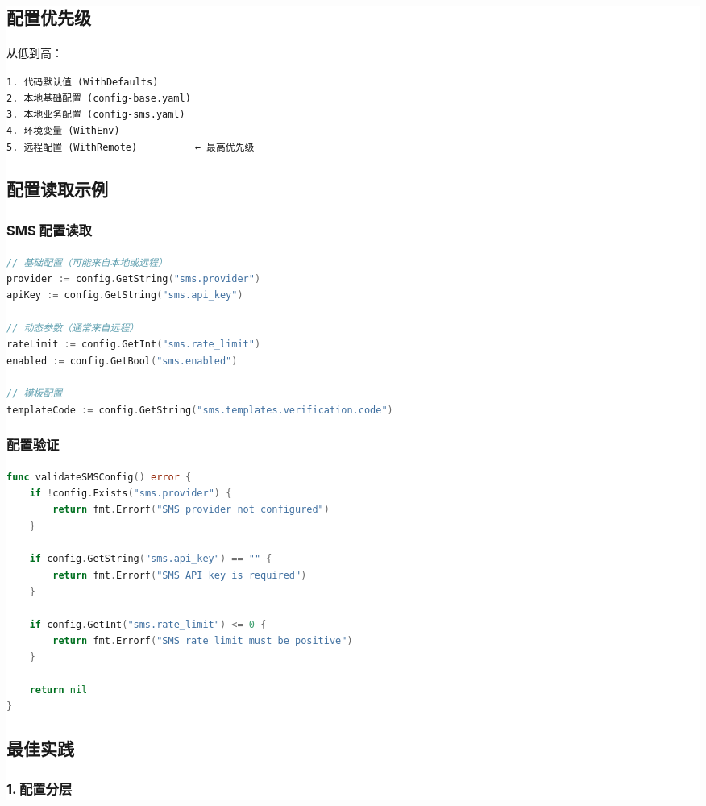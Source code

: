 ## 配置优先级

从低到高：

```
1. 代码默认值 (WithDefaults)
2. 本地基础配置 (config-base.yaml)
3. 本地业务配置 (config-sms.yaml)
4. 环境变量 (WithEnv)
5. 远程配置 (WithRemote)          ← 最高优先级
```

## 配置读取示例

### SMS 配置读取

```go
// 基础配置（可能来自本地或远程）
provider := config.GetString("sms.provider")
apiKey := config.GetString("sms.api_key")

// 动态参数（通常来自远程）
rateLimit := config.GetInt("sms.rate_limit")
enabled := config.GetBool("sms.enabled")

// 模板配置
templateCode := config.GetString("sms.templates.verification.code")
```

### 配置验证

```go
func validateSMSConfig() error {
    if !config.Exists("sms.provider") {
        return fmt.Errorf("SMS provider not configured")
    }
    
    if config.GetString("sms.api_key") == "" {
        return fmt.Errorf("SMS API key is required")
    }
    
    if config.GetInt("sms.rate_limit") <= 0 {
        return fmt.Errorf("SMS rate limit must be positive")
    }
    
    return nil
}
```

## 最佳实践

### 1. 配置分层
